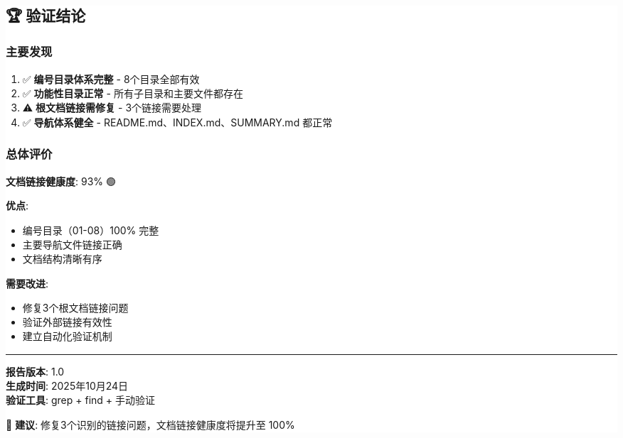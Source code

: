 ## 🏆 验证结论

### 主要发现

1. ✅ **编号目录体系完整** - 8个目录全部有效
2. ✅ **功能性目录正常** - 所有子目录和主要文件都存在
3. ⚠️ **根文档链接需修复** - 3个链接需要处理
4. ✅ **导航体系健全** - README.md、INDEX.md、SUMMARY.md 都正常

### 总体评价

**文档链接健康度**: 93% 🟢

**优点**:
- 编号目录（01-08）100% 完整
- 主要导航文件链接正确
- 文档结构清晰有序

**需要改进**:
- 修复3个根文档链接问题
- 验证外部链接有效性
- 建立自动化验证机制

---

**报告版本**: 1.0  
**生成时间**: 2025年10月24日  
**验证工具**: grep + find + 手动验证

🎯 **建议**: 修复3个识别的链接问题，文档链接健康度将提升至 100%

